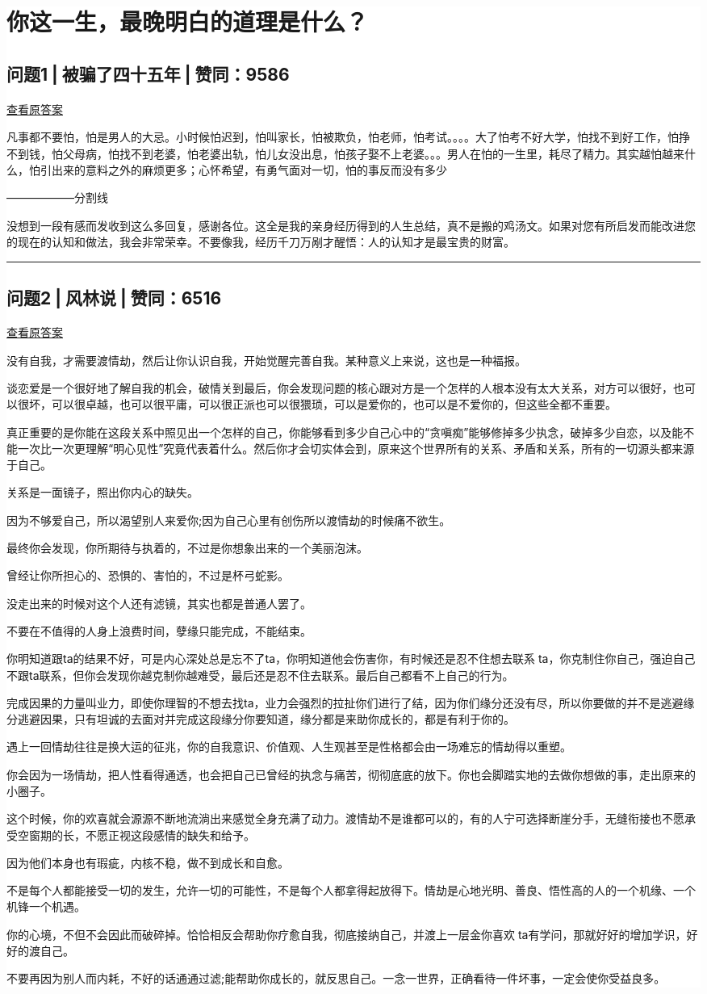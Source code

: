 # 你这一生，最晚明白的道理是什么？

## 问题1 | 被骗了四十五年 | 赞同：9586

[查看原答案](https://www.zhihu.com/question/661028667/answer/1904916771724558595)

凡事都不要怕，怕是男人的大忌。小时候怕迟到，怕叫家长，怕被欺负，怕老师，怕考试。。。。大了怕考不好大学，怕找不到好工作，怕挣不到钱，怕父母病，怕找不到老婆，怕老婆出轨，怕儿女没出息，怕孩子娶不上老婆。。。男人在怕的一生里，耗尽了精力。其实越怕越来什么，怕引出来的意料之外的麻烦更多；心怀希望，有勇气面对一切，怕的事反而没有多少

——————分割线

没想到一段有感而发收到这么多回复，感谢各位。这全是我的亲身经历得到的人生总结，真不是搬的鸡汤文。如果对您有所启发而能改进您的现在的认知和做法，我会非常荣幸。不要像我，经历千刀万剐才醒悟：人的认知才是最宝贵的财富。

---

## 问题2 | 风林说 | 赞同：6516

[查看原答案](https://www.zhihu.com/question/661028667/answer/13923901948)

没有自我，才需要渡情劫，然后让你认识自我，开始觉醒完善自我。某种意义上来说，这也是一种福报。

谈恋爱是一个很好地了解自我的机会，破情关到最后，你会发现问题的核心跟对方是一个怎样的人根本没有太大关系，对方可以很好，也可以很坏，可以很卓越，也可以很平庸，可以很正派也可以很猥琐，可以是爱你的，也可以是不爱你的，但这些全都不重要。

真正重要的是你能在这段关系中照见出一个怎样的自己，你能够看到多少自己心中的“贪嗔痴”能够修掉多少执念，破掉多少自恋，以及能不能一次比一次更理解“明心见性”究竟代表着什么。然后你才会切实体会到，原来这个世界所有的关系、矛盾和关系，所有的一切源头都来源于自己。

关系是一面镜子，照出你内心的缺失。

因为不够爱自己，所以渴望别人来爱你;因为自己心里有创伤所以渡情劫的时候痛不欲生。

最终你会发现，你所期待与执着的，不过是你想象出来的一个美丽泡沫。

曾经让你所担心的、恐惧的、害怕的，不过是杯弓蛇影。

没走出来的时候对这个人还有滤镜，其实也都是普通人罢了。

不要在不值得的人身上浪费时间，孽缘只能完成，不能结束。

你明知道跟ta的结果不好，可是内心深处总是忘不了ta，你明知道他会伤害你，有时候还是忍不住想去联系 ta，你克制住你自己，强迫自己不跟ta联系，但你会发现你越克制你越难受，最后还是忍不住去联系。最后自己都看不上自己的行为。

完成因果的力量叫业力，即使你理智的不想去找ta，业力会强烈的拉扯你们进行了结，因为你们缘分还没有尽，所以你要做的并不是逃避缘分逃避因果，只有坦诚的去面对并完成这段缘分你要知道，缘分都是来助你成长的，都是有利于你的。

遇上一回情劫往往是换大运的征兆，你的自我意识、价值观、人生观甚至是性格都会由一场难忘的情劫得以重塑。

你会因为一场情劫，把人性看得通透，也会把自己已曾经的执念与痛苦，彻彻底底的放下。你也会脚踏实地的去做你想做的事，走出原来的小圈子。

这个时候，你的欢喜就会源源不断地流淌出来感觉全身充满了动力。渡情劫不是谁都可以的，有的人宁可选择断崖分手，无缝衔接也不愿承受空窗期的长，不愿正视这段感情的缺失和给予。

因为他们本身也有瑕疵，内核不稳，做不到成长和自愈。

不是每个人都能接受一切的发生，允许一切的可能性，不是每个人都拿得起放得下。情劫是心地光明、善良、悟性高的人的一个机缘、一个机锋一个机遇。

你的心境，不但不会因此而破碎掉。恰恰相反会帮助你疗愈自我，彻底接纳自己，并渡上一层金你喜欢 ta有学问，那就好好的增加学识，好好的渡自己。

不要再因为别人而内耗，不好的话通通过滤;能帮助你成长的，就反思自己。一念一世界，正确看待一件坏事，一定会使你受益良多。

